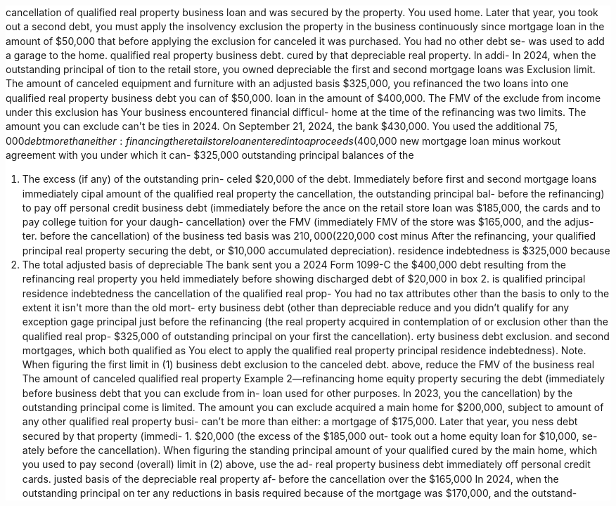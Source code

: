 cancellation of qualified real property business     loan and was secured by the property. You used       home. Later that year, you took out a second
debt, you must apply the insolvency exclusion        the property in the business continuously since      mortgage loan in the amount of $50,000 that
before applying the exclusion for canceled           it was purchased. You had no other debt se-          was used to add a garage to the home.
qualified real property business debt.               cured by that depreciable real property. In addi-         In 2024, when the outstanding principal of
                                                     tion to the retail store, you owned depreciable      the first and second mortgage loans was
Exclusion limit. The amount of canceled              equipment and furniture with an adjusted basis       $325,000, you refinanced the two loans into one
qualified real property business debt you can        of $50,000.                                          loan in the amount of $400,000. The FMV of the
exclude from income under this exclusion has             Your business encountered financial difficul-    home at the time of the refinancing was
two limits. The amount you can exclude can't be      ties in 2024. On September 21, 2024, the bank        $430,000. You used the additional $75,000 debt
more than either:                                    financing the retail store loan entered into a       proceeds ($400,000 new mortgage loan minus
                                                     workout agreement with you under which it can-       $325,000 outstanding principal balances of the
  1. The excess (if any) of the outstanding prin-    celed $20,000 of the debt. Immediately before        first and second mortgage loans immediately
     cipal amount of the qualified real property     the cancellation, the outstanding principal bal-     before the refinancing) to pay off personal credit
     business debt (immediately before the           ance on the retail store loan was $185,000, the      cards and to pay college tuition for your daugh-
     cancellation) over the FMV (immediately         FMV of the store was $165,000, and the adjus-        ter.
     before the cancellation) of the business        ted basis was $210,000 ($220,000 cost minus               After the refinancing, your qualified principal
     real property securing the debt, or             $10,000 accumulated depreciation).                   residence indebtedness is $325,000 because
  2. The total adjusted basis of depreciable             The bank sent you a 2024 Form 1099-C             the $400,000 debt resulting from the refinancing
     real property you held immediately before       showing discharged debt of $20,000 in box 2.         is qualified principal residence indebtedness
     the cancellation of the qualified real prop-    You had no tax attributes other than the basis to    only to the extent it isn't more than the old mort-
     erty business debt (other than depreciable      reduce and you didn’t qualify for any exception      gage principal just before the refinancing (the
     real property acquired in contemplation of      or exclusion other than the qualified real prop-     $325,000 of outstanding principal on your first
     the cancellation).                              erty business debt exclusion.                        and second mortgages, which both qualified as
                                                         You elect to apply the qualified real property   principal residence indebtedness).
    Note. When figuring the first limit in (1)       business debt exclusion to the canceled debt.
above, reduce the FMV of the business real           The amount of canceled qualified real property           Example 2—refinancing home equity
property securing the debt (immediately before       business debt that you can exclude from in-          loan used for other purposes. In 2023, you
the cancellation) by the outstanding principal       come is limited. The amount you can exclude          acquired a main home for $200,000, subject to
amount of any other qualified real property busi-    can’t be more than either:                           a mortgage of $175,000. Later that year, you
ness debt secured by that property (immedi-            1. $20,000 (the excess of the $185,000 out-        took out a home equity loan for $10,000, se-
ately before the cancellation). When figuring the         standing principal amount of your qualified     cured by the main home, which you used to pay
second (overall) limit in (2) above, use the ad-          real property business debt immediately         off personal credit cards.
justed basis of the depreciable real property af-         before the cancellation over the $165,000           In 2024, when the outstanding principal on
ter any reductions in basis required because of                                                           the mortgage was $170,000, and the outstand-